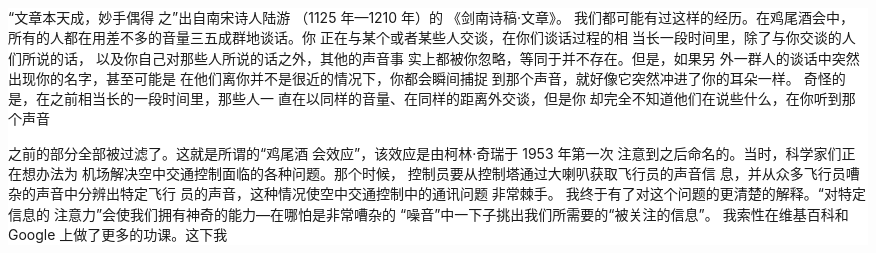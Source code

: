 
“文章本天成，妙手偶得 之”出自南宋诗人陆游
（1125 年—1210 年）的
《剑南诗稿·文章》。
我们都可能有过这样的经历。在鸡尾酒会中， 所有的人都在用差不多的音量三五成群地谈话。你 正在与某个或者某些人交谈，在你们谈话过程的相 当长一段时间里，除了与你交谈的人们所说的话， 以及你自己对那些人所说的话之外，其他的声音事 实上都被你忽略，等同于并不存在。但是，如果另 外一群人的谈话中突然出现你的名字，甚至可能是 在他们离你并不是很近的情况下，你都会瞬间捕捉 到那个声音，就好像它突然冲进了你的耳朵一样。 奇怪的是，在之前相当长的一段时间里，那些人一 直在以同样的音量、在同样的距离外交谈，但是你 却完全不知道他们在说些什么，在你听到那个声音


之前的部分全部被过滤了。这就是所谓的“鸡尾酒 会效应”，该效应是由柯林·奇瑞于 1953 年第一次 注意到之后命名的。当时，科学家们正在想办法为 机场解决空中交通控制面临的各种问题。那个时候， 控制员要从控制塔通过大喇叭获取飞行员的声音信 息，并从众多飞行员嘈杂的声音中分辨出特定飞行 员的声音，这种情况使空中交通控制中的通讯问题 非常棘手。
我终于有了对这个问题的更清楚的解释。“对特定信息的 注意力”会使我们拥有神奇的能力—在哪怕是非常嘈杂的
“噪音”中一下子挑出我们所需要的“被关注的信息”。 我索性在维基百科和 Google 上做了更多的功课。这下我
